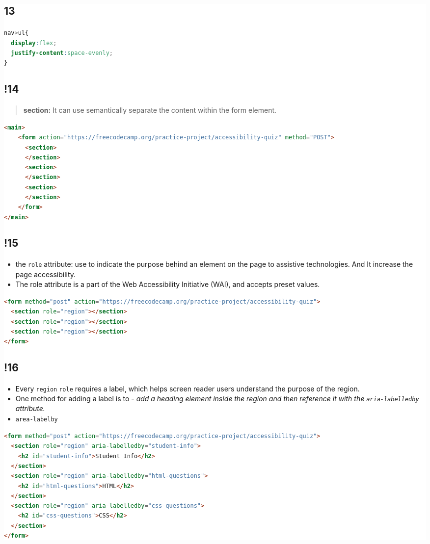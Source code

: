## 13

```CSS
nav>ul{
  display:flex;
  justify-content:space-evenly;
}
```

## !14

> **section:** It can use semantically separate the content within the form element.

```HTML
<main>
    <form action="https://freecodecamp.org/practice-project/accessibility-quiz" method="POST">
      <section>
      </section>
      <section>
      </section>
      <section>
      </section>
    </form>
</main>
```

## !15

- the `role` attribute: use to indicate the purpose behind an element on the page to assistive technologies. And It increase the page accessibility.
- The role attribute is a part of the Web Accessibility Initiative (WAI), and accepts preset values.

```HTML
<form method="post" action="https://freecodecamp.org/practice-project/accessibility-quiz">
  <section role="region"></section>
  <section role="region"></section>
  <section role="region"></section>
</form>
```

## !16

- Every `region` `role` requires a label, which helps screen reader users understand the purpose of the region.
- One method for adding a label is to - _add a heading element inside the region and then reference it with the `aria-labelledby` attribute._
- `area-labelby`

```HTML
<form method="post" action="https://freecodecamp.org/practice-project/accessibility-quiz">
  <section role="region" aria-labelledby="student-info">
    <h2 id="student-info">Student Info</h2>
  </section>
  <section role="region" aria-labelledby="html-questions">
    <h2 id="html-questions">HTML</h2>
  </section>
  <section role="region" aria-labelledby="css-questions">
    <h2 id="css-questions">CSS</h2>
  </section>
</form>
```
